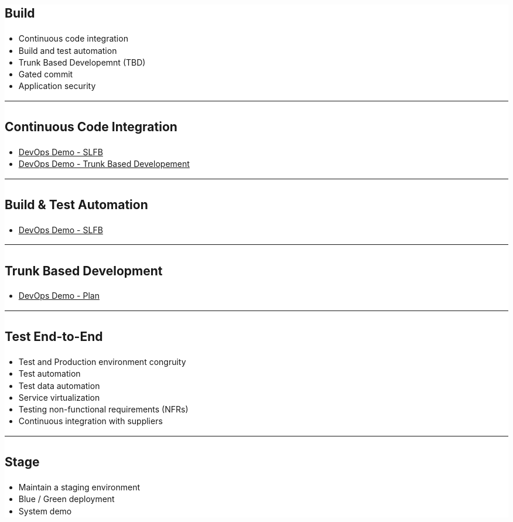 
## Build

* Continuous code integration
* Build and test automation
* Trunk Based Developemnt (TBD)
* Gated commit
* Application security

------



## Continuous Code Integration

* [DevOps Demo - SLFB](./devops-demo-cicd.md#build2)
* [DevOps Demo - Trunk Based Developement](./devops-demo-cicd.md#build3)

------



## Build & Test Automation

* [DevOps Demo - SLFB](./devops-demo-cicd.md#build2)

------



## Trunk Based Development

* [DevOps Demo - Plan](./devops-demo-cicd.md#trunk-based-development)

---



## Test End-to-End

* Test and Production environment congruity
* Test automation
* Test data automation
* Service virtualization
* Testing non-functional requirements (NFRs)
* Continuous integration with suppliers

---



## Stage

* Maintain a staging environment
* Blue / Green deployment
* System demo
